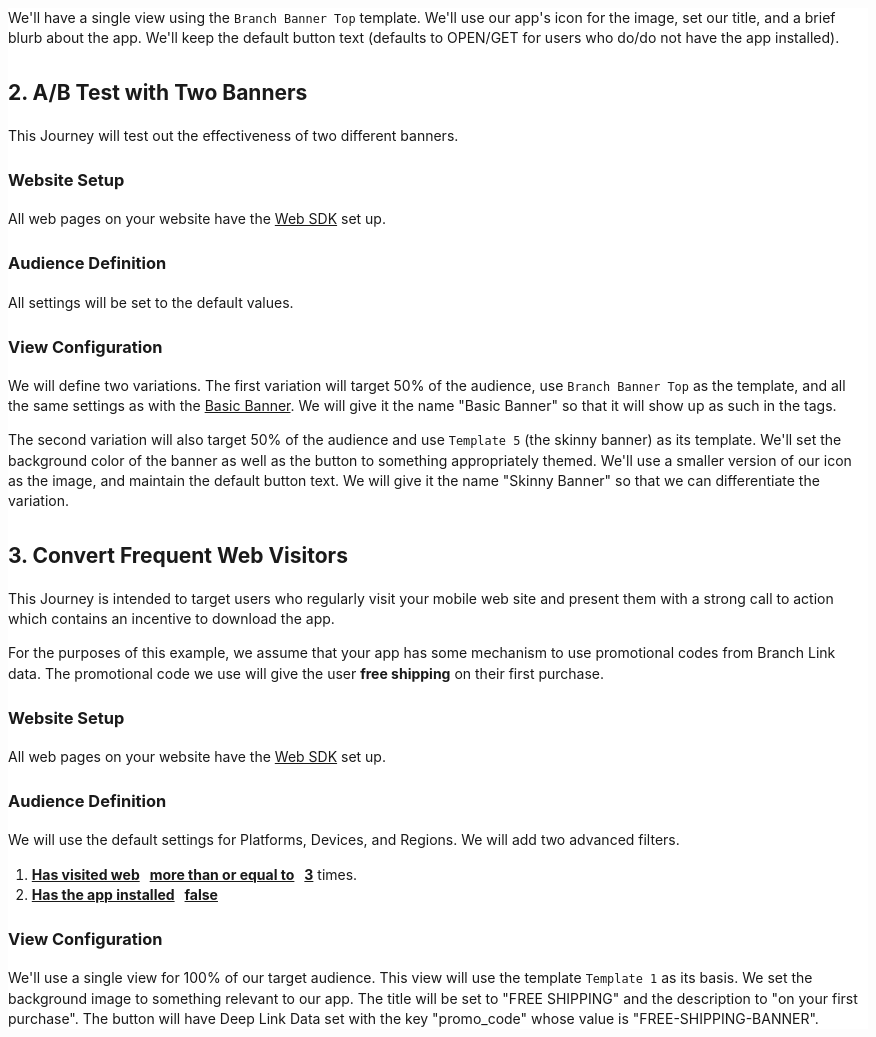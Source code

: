 We'll have a single view using the `Branch Banner Top` template. We'll use our app's icon for the image, set our title, and a brief blurb about the app. We'll keep the default button text (defaults to OPEN/GET for users who do/do not have the app installed).

## 2. A/B Test with Two Banners

This Journey will test out the effectiveness of two different banners.

### Website Setup

All web pages on your website have the [Web SDK]({{base.url}}/basic-setup/setup-web-sdk/) set up.

### Audience Definition

All settings will be set to the default values.

### View Configuration

We will define two variations. The first variation will target 50% of the audience, use `Branch Banner Top` as the template, and all the same settings as with the [Basic Banner](#basic-banner). We will give it the name "Basic Banner" so that it will show up as such in the tags.

The second variation will also target 50% of the audience and use `Template 5` (the skinny banner) as its template. We'll set the background color of the banner as well as the button to something appropriately themed. We'll use a smaller version of our icon as the image, and maintain the default button text. We will give it the name "Skinny Banner" so that we can differentiate the variation.

## 3. Convert Frequent Web Visitors

This Journey is intended to target users who regularly visit your mobile web site and present them with a strong call to action which contains an incentive to download the app.

For the purposes of this example, we assume that your app has some mechanism to use promotional codes from Branch Link data. The promotional code we use will give the user **free shipping** on their first purchase.

### Website Setup

All web pages on your website have the [Web SDK]({{base.url}}/basic-setup/setup-web-sdk/) set up.

### Audience Definition

We will use the default settings for Platforms, Devices, and Regions. We will add two advanced filters.

1. __<u>Has visited web</u> &nbsp; <u>more than or equal to</u> &nbsp; <u>3</u>__ times.
2. __<u>Has the app installed</u> &nbsp; <u>false</u>__

### View Configuration

We'll use a single view for 100% of our target audience. This view will use the template `Template 1` as its basis. We set the background image to something relevant to our app. The title will be set to "FREE SHIPPING" and the description to "on your first purchase". The button will have Deep Link Data set with the key "promo_code" whose value is "FREE-SHIPPING-BANNER".
